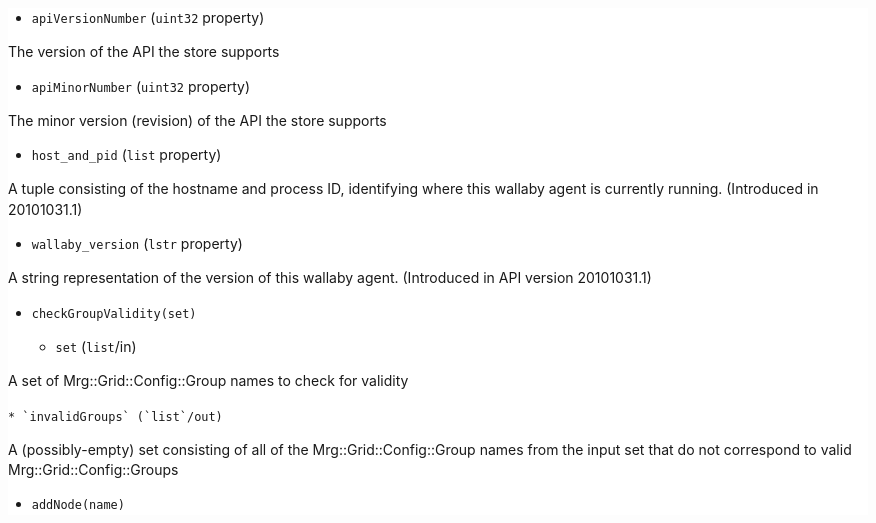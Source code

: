 

  * `apiVersionNumber` (`uint32` property)





The version of the API the store supports



  * `apiMinorNumber` (`uint32` property)





The minor version (revision) of the API the store supports



  * `host_and_pid` (`list` property)





A tuple consisting of the hostname and process ID, identifying where this wallaby agent is currently running.  (Introduced in 20101031.1)



  * `wallaby_version` (`lstr` property)





A string representation of the version of this wallaby agent.  (Introduced in API version 20101031.1)



  * `checkGroupValidity(set)`





    * `set` (`list`/in)





A set of Mrg::Grid::Config::Group names to check for validity



    * `invalidGroups` (`list`/out)





A (possibly-empty) set consisting of all of the Mrg::Grid::Config::Group names from the input set that do not correspond to valid Mrg::Grid::Config::Groups





  * `addNode(name)`




